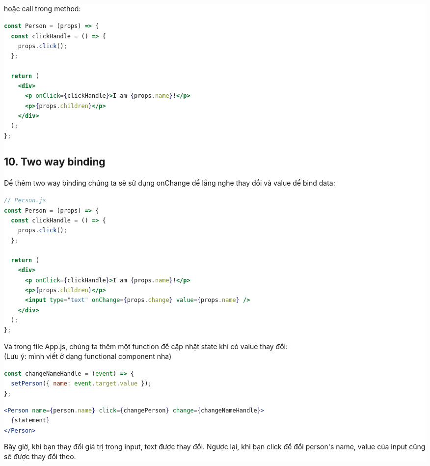 hoặc call trong method:

```jsx
const Person = (props) => {
  const clickHandle = () => {
    props.click();
  };

  return (
    <div>
      <p onClick={clickHandle}>I am {props.name}!</p>
      <p>{props.children}</p>
    </div>
  );
};
```

## 10. Two way binding

Để thêm two way binding chúng ta sẽ sử dụng onChange để lắng nghe thay đổi và value để bind data:

```jsx
// Person.js
const Person = (props) => {
  const clickHandle = () => {
    props.click();
  };

  return (
    <div>
      <p onClick={clickHandle}>I am {props.name}!</p>
      <p>{props.children}</p>
      <input type="text" onChange={props.change} value={props.name} />
    </div>
  );
};
```

Và trong file App.js, chúng ta thêm một function để cập nhật state khi có value thay đổi:  
(Lưu ý: mình viết ở dạng functional component nha)

```jsx
const changeNameHandle = (event) => {
  setPerson({ name: event.target.value });
};
```

```jsx
<Person name={person.name} click={changePerson} change={changeNameHandle}>
  {statement}
</Person>
```

Bây giờ, khi bạn thay đổi giá trị trong input, text được thay đổi. Ngược lại, khi bạn click để đổi person's name, value của input cũng sẽ được thay đổi theo.

